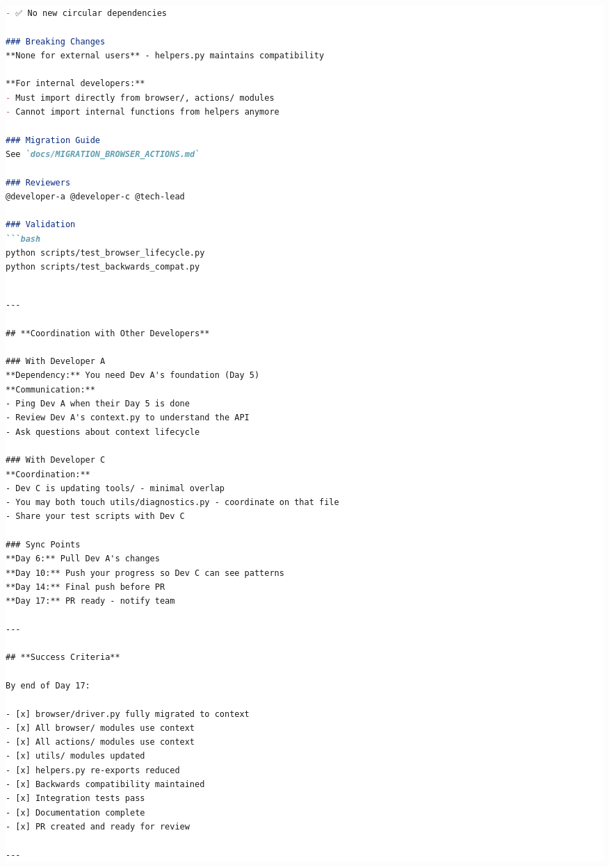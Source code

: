 ```markdown
- ✅ No new circular dependencies

### Breaking Changes
**None for external users** - helpers.py maintains compatibility

**For internal developers:**
- Must import directly from browser/, actions/ modules
- Cannot import internal functions from helpers anymore

### Migration Guide
See `docs/MIGRATION_BROWSER_ACTIONS.md`

### Reviewers
@developer-a @developer-c @tech-lead

### Validation
```bash
python scripts/test_browser_lifecycle.py
python scripts/test_backwards_compat.py
```
```

---

## **Coordination with Other Developers**

### With Developer A
**Dependency:** You need Dev A's foundation (Day 5)
**Communication:**
- Ping Dev A when their Day 5 is done
- Review Dev A's context.py to understand the API
- Ask questions about context lifecycle

### With Developer C
**Coordination:**
- Dev C is updating tools/ - minimal overlap
- You may both touch utils/diagnostics.py - coordinate on that file
- Share your test scripts with Dev C

### Sync Points
**Day 6:** Pull Dev A's changes
**Day 10:** Push your progress so Dev C can see patterns
**Day 14:** Final push before PR
**Day 17:** PR ready - notify team

---

## **Success Criteria**

By end of Day 17:

- [x] browser/driver.py fully migrated to context
- [x] All browser/ modules use context
- [x] All actions/ modules use context
- [x] utils/ modules updated
- [x] helpers.py re-exports reduced
- [x] Backwards compatibility maintained
- [x] Integration tests pass
- [x] Documentation complete
- [x] PR created and ready for review

---

```